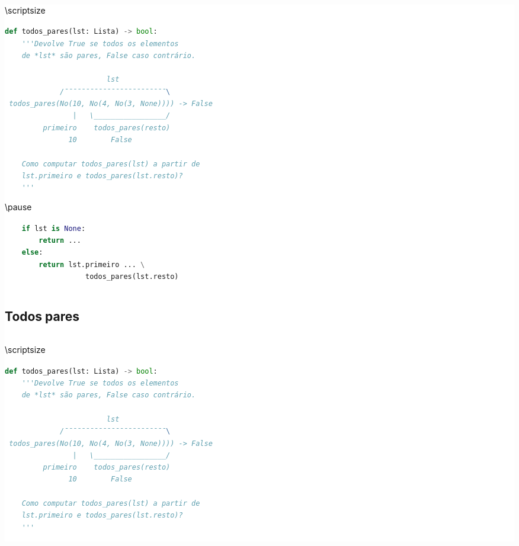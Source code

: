 \scriptsize

```python
def todos_pares(lst: Lista) -> bool:
    '''Devolve True se todos os elementos
    de *lst* são pares, False caso contrário.

                        lst
             /¯¯¯¯¯¯¯¯¯¯¯¯¯¯¯¯¯¯¯¯¯¯¯¯\
 todos_pares(No(10, No(4, No(3, None)))) -> False
                |   \_________________/
         primeiro    todos_pares(resto)
               10        False

    Como computar todos_pares(lst) a partir de
    lst.primeiro e todos_pares(lst.resto)?
    '''
```

\pause

```python
    if lst is None:
        return ...
    else:
        return lst.primeiro ... \
                   todos_pares(lst.resto)
```

</div>
<div class="column" width="48%">
</div>
</div>


## Todos pares

<div class="columns">
<div class="column" width="48%">

\scriptsize

```python
def todos_pares(lst: Lista) -> bool:
    '''Devolve True se todos os elementos
    de *lst* são pares, False caso contrário.

                        lst
             /¯¯¯¯¯¯¯¯¯¯¯¯¯¯¯¯¯¯¯¯¯¯¯¯\
 todos_pares(No(10, No(4, No(3, None)))) -> False
                |   \_________________/
         primeiro    todos_pares(resto)
               10        False

    Como computar todos_pares(lst) a partir de
    lst.primeiro e todos_pares(lst.resto)?
    '''
```
